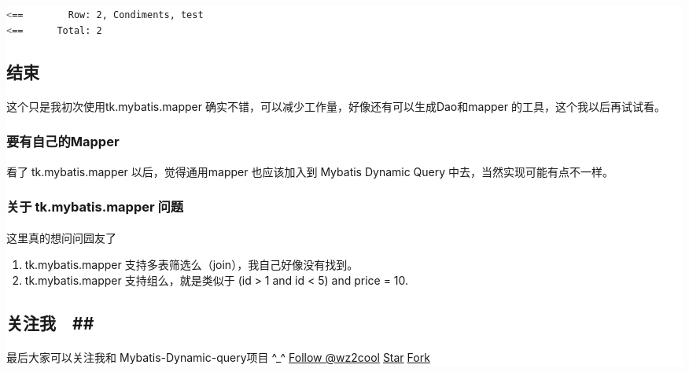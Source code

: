 ```bash
<==        Row: 2, Condiments, test
<==      Total: 2
```

## 结束 ##
这个只是我初次使用tk.mybatis.mapper 确实不错，可以减少工作量，好像还有可以生成Dao和mapper 的工具，这个我以后再试试看。  
### 要有自己的Mapper ###
看了 tk.mybatis.mapper 以后，觉得通用mapper 也应该加入到 Mybatis Dynamic Query 中去，当然实现可能有点不一样。
### 关于 tk.mybatis.mapper 问题 ###
这里真的想问问园友了
1. tk.mybatis.mapper 支持多表筛选么（join），我自己好像没有找到。
2. tk.mybatis.mapper 支持组么，就是类似于 (id > 1 and id < 5) and price = 10. 


## 关注我　##
最后大家可以关注我和 Mybatis-Dynamic-query项目 ^_^
<a class="github-button" href="https://github.com/wz2cool" data-size="large" data-show-count="true" aria-label="Follow @wz2cool on GitHub">Follow @wz2cool</a> <a class="github-button" href="https://github.com/wz2cool/mybatis-dynamic-query" data-size="large" data-show-count="true" aria-label="Star wz2cool/mybatis-dynamic-query on GitHub">Star</a> <a class="github-button" href="https://github.com/wz2cool/mybatis-dynamic-query/fork" data-size="large" data-show-count="true" aria-label="Fork wz2cool/mybatis-dynamic-query on GitHub">Fork</a>